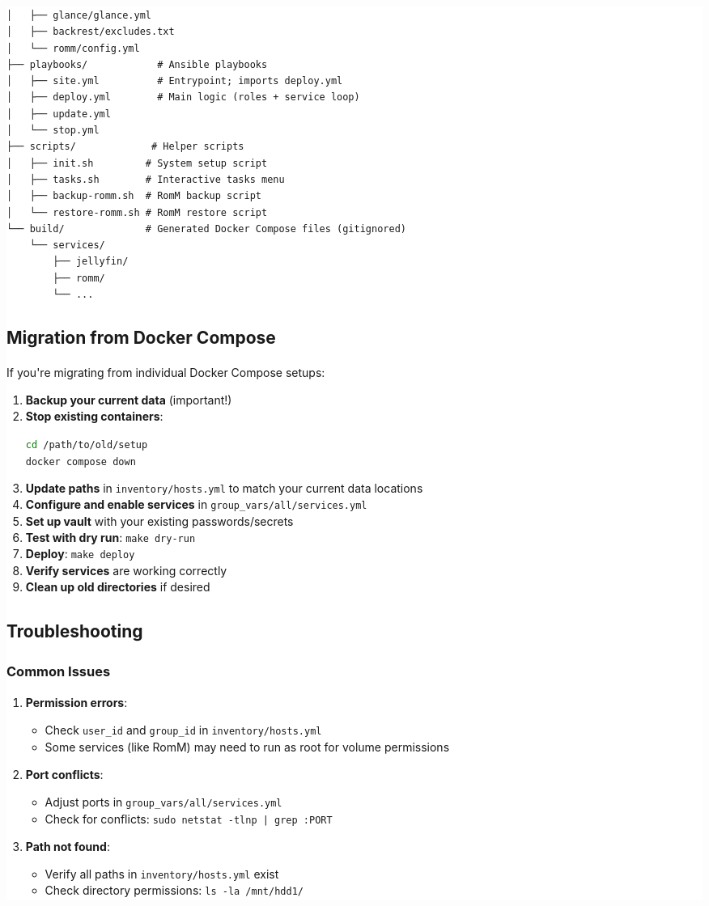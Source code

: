 ```
│   ├── glance/glance.yml
│   ├── backrest/excludes.txt
│   └── romm/config.yml
├── playbooks/            # Ansible playbooks
│   ├── site.yml          # Entrypoint; imports deploy.yml
│   ├── deploy.yml        # Main logic (roles + service loop)
│   ├── update.yml
│   └── stop.yml
├── scripts/             # Helper scripts
│   ├── init.sh         # System setup script
│   ├── tasks.sh        # Interactive tasks menu
│   ├── backup-romm.sh  # RomM backup script
│   └── restore-romm.sh # RomM restore script
└── build/              # Generated Docker Compose files (gitignored)
    └── services/
        ├── jellyfin/
        ├── romm/
        └── ...
```

## Migration from Docker Compose

If you're migrating from individual Docker Compose setups:

1. **Backup your current data** (important!)
2. **Stop existing containers**: 
   ```bash
   cd /path/to/old/setup
   docker compose down
   ```
3. **Update paths** in `inventory/hosts.yml` to match your current data locations
4. **Configure and enable services** in `group_vars/all/services.yml`
5. **Set up vault** with your existing passwords/secrets
6. **Test with dry run**: `make dry-run`
7. **Deploy**: `make deploy`
8. **Verify services** are working correctly
9. **Clean up old directories** if desired

## Troubleshooting

### Common Issues

1. **Permission errors**: 
   - Check `user_id` and `group_id` in `inventory/hosts.yml`
   - Some services (like RomM) may need to run as root for volume permissions

2. **Port conflicts**: 
   - Adjust ports in `group_vars/all/services.yml`
   - Check for conflicts: `sudo netstat -tlnp | grep :PORT`

3. **Path not found**: 
   - Verify all paths in `inventory/hosts.yml` exist
   - Check directory permissions: `ls -la /mnt/hdd1/`
